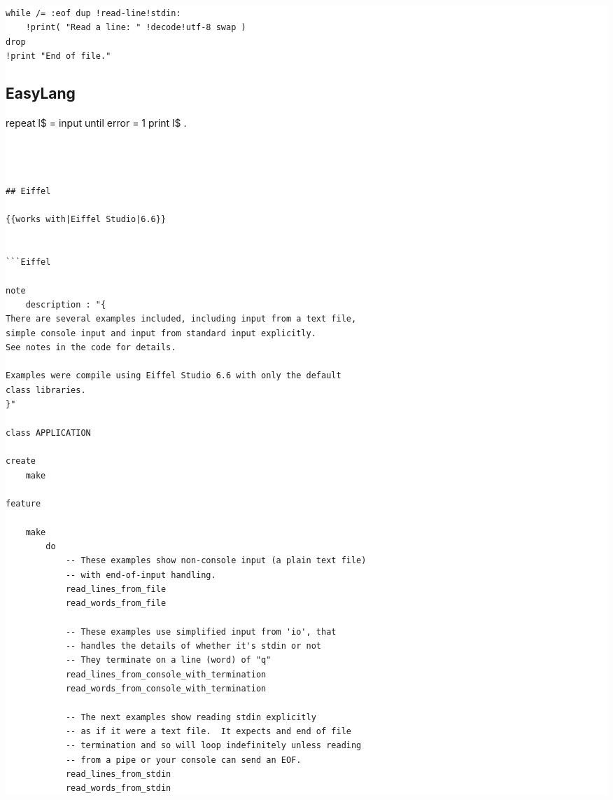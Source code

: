 ```dejavu
while /= :eof dup !read-line!stdin:
	!print( "Read a line: " !decode!utf-8 swap )
drop
!print "End of file."
```



## EasyLang


<lang>repeat
  l$ = input
  until error = 1
  print l$
.
```



## Eiffel

{{works with|Eiffel Studio|6.6}}


```Eiffel

note
	description : "{
There are several examples included, including input from a text file,
simple console input and input from standard input explicitly.
See notes in the code for details.

Examples were compile using Eiffel Studio 6.6 with only the default
class libraries.
}"

class APPLICATION

create
	make

feature

	make
		do
			-- These examples show non-console input (a plain text file)
			-- with end-of-input handling.
			read_lines_from_file
			read_words_from_file

			-- These examples use simplified input from 'io', that
			-- handles the details of whether it's stdin or not
			-- They terminate on a line (word) of "q"
			read_lines_from_console_with_termination
			read_words_from_console_with_termination

			-- The next examples show reading stdin explicitly
			-- as if it were a text file.  It expects and end of file
			-- termination and so will loop indefinitely unless reading
			-- from a pipe or your console can send an EOF.
			read_lines_from_stdin
			read_words_from_stdin

```